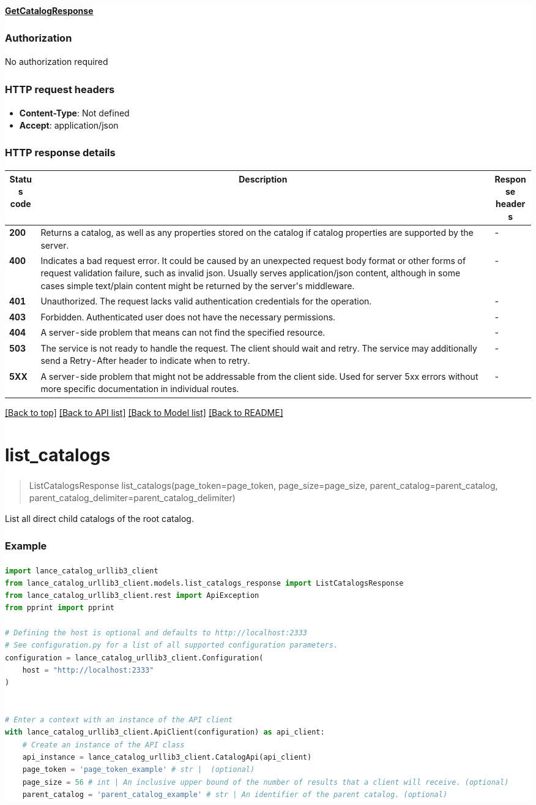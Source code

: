 [**GetCatalogResponse**](GetCatalogResponse.md)

### Authorization

No authorization required

### HTTP request headers

 - **Content-Type**: Not defined
 - **Accept**: application/json

### HTTP response details

| Status code | Description | Response headers |
|-------------|-------------|------------------|
**200** | Returns a catalog, as well as any properties stored on the catalog if catalog properties are supported by the server. |  -  |
**400** | Indicates a bad request error. It could be caused by an unexpected request body format or other forms of request validation failure, such as invalid json. Usually serves application/json content, although in some cases simple text/plain content might be returned by the server&#39;s middleware. |  -  |
**401** | Unauthorized. The request lacks valid authentication credentials for the operation. |  -  |
**403** | Forbidden. Authenticated user does not have the necessary permissions. |  -  |
**404** | A server-side problem that means can not find the specified resource. |  -  |
**503** | The service is not ready to handle the request. The client should wait and retry. The service may additionally send a Retry-After header to indicate when to retry. |  -  |
**5XX** | A server-side problem that might not be addressable from the client side. Used for server 5xx errors without more specific documentation in individual routes. |  -  |

[[Back to top]](#) [[Back to API list]](../README.md#documentation-for-api-endpoints) [[Back to Model list]](../README.md#documentation-for-models) [[Back to README]](../README.md)

# **list_catalogs**
> ListCatalogsResponse list_catalogs(page_token=page_token, page_size=page_size, parent_catalog=parent_catalog, parent_catalog_delimiter=parent_catalog_delimiter)

List all direct child catalogs of the root catalog. 

### Example


```python
import lance_catalog_urllib3_client
from lance_catalog_urllib3_client.models.list_catalogs_response import ListCatalogsResponse
from lance_catalog_urllib3_client.rest import ApiException
from pprint import pprint

# Defining the host is optional and defaults to http://localhost:2333
# See configuration.py for a list of all supported configuration parameters.
configuration = lance_catalog_urllib3_client.Configuration(
    host = "http://localhost:2333"
)


# Enter a context with an instance of the API client
with lance_catalog_urllib3_client.ApiClient(configuration) as api_client:
    # Create an instance of the API class
    api_instance = lance_catalog_urllib3_client.CatalogApi(api_client)
    page_token = 'page_token_example' # str |  (optional)
    page_size = 56 # int | An inclusive upper bound of the number of results that a client will receive. (optional)
    parent_catalog = 'parent_catalog_example' # str | An identifier of the parent catalog. (optional)
```